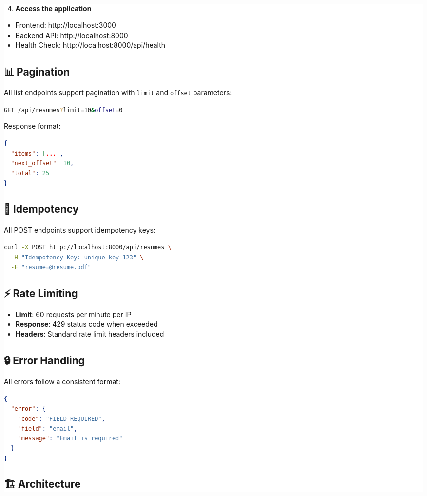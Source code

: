 4. **Access the application**
- Frontend: http://localhost:3000
- Backend API: http://localhost:8000
- Health Check: http://localhost:8000/api/health

## 📊 Pagination

All list endpoints support pagination with `limit` and `offset` parameters:

```bash
GET /api/resumes?limit=10&offset=0
```

Response format:
```json
{
  "items": [...],
  "next_offset": 10,
  "total": 25
}
```

## 🔄 Idempotency

All POST endpoints support idempotency keys:

```bash
curl -X POST http://localhost:8000/api/resumes \
  -H "Idempotency-Key: unique-key-123" \
  -F "resume=@resume.pdf"
```

## ⚡ Rate Limiting

- **Limit**: 60 requests per minute per IP
- **Response**: 429 status code when exceeded
- **Headers**: Standard rate limit headers included

## 🔒 Error Handling

All errors follow a consistent format:

```json
{
  "error": {
    "code": "FIELD_REQUIRED",
    "field": "email",
    "message": "Email is required"
  }
}
```

## 🏗 Architecture
